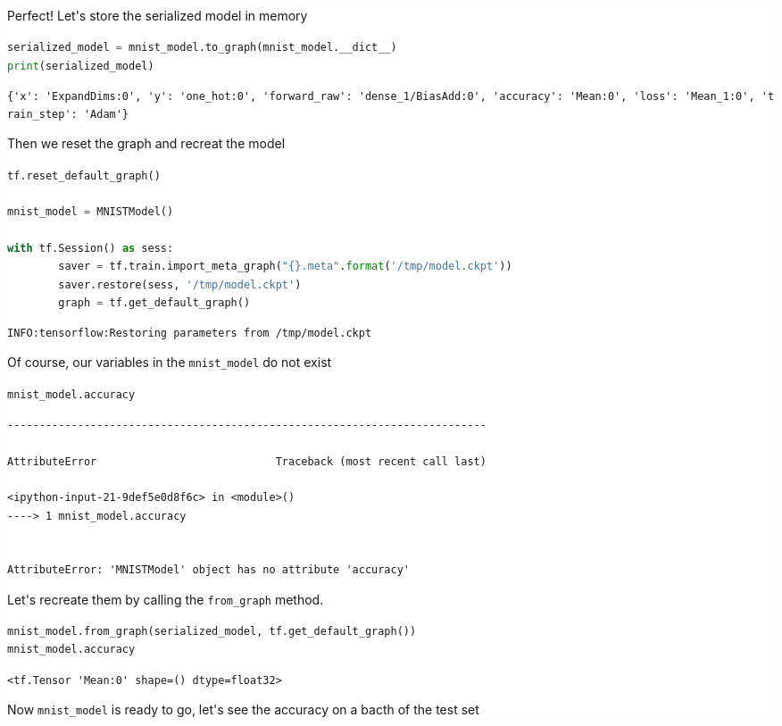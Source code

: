 
Perfect! Let's store the serialized model in memory


```python
serialized_model = mnist_model.to_graph(mnist_model.__dict__)
print(serialized_model)
```

    {'x': 'ExpandDims:0', 'y': 'one_hot:0', 'forward_raw': 'dense_1/BiasAdd:0', 'accuracy': 'Mean:0', 'loss': 'Mean_1:0', 'train_step': 'Adam'}


Then we reset the graph and recreat the model


```python
tf.reset_default_graph()

mnist_model = MNISTModel()

with tf.Session() as sess:
        saver = tf.train.import_meta_graph("{}.meta".format('/tmp/model.ckpt'))
        saver.restore(sess, '/tmp/model.ckpt')
        graph = tf.get_default_graph()

```

    INFO:tensorflow:Restoring parameters from /tmp/model.ckpt


Of course, our variables in the `mnist_model` do not exist


```python
mnist_model.accuracy
```


    ---------------------------------------------------------------------------

    AttributeError                            Traceback (most recent call last)

    <ipython-input-21-9def5e0d8f6c> in <module>()
    ----> 1 mnist_model.accuracy
    

    AttributeError: 'MNISTModel' object has no attribute 'accuracy'


Let's recreate them by calling the `from_graph` method.


```python
mnist_model.from_graph(serialized_model, tf.get_default_graph())
mnist_model.accuracy
```




    <tf.Tensor 'Mean:0' shape=() dtype=float32>



Now `mnist_model` is ready  to go, let's see the accuracy on a bacth of the test set
